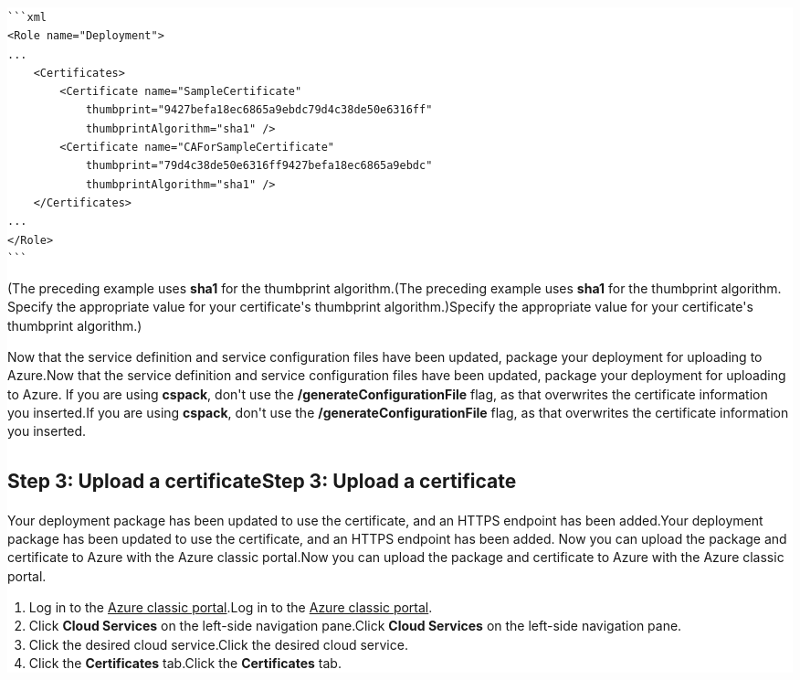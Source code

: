     ```xml   
    <Role name="Deployment">
    ...
        <Certificates>
            <Certificate name="SampleCertificate" 
                thumbprint="9427befa18ec6865a9ebdc79d4c38de50e6316ff" 
                thumbprintAlgorithm="sha1" />
            <Certificate name="CAForSampleCertificate"
                thumbprint="79d4c38de50e6316ff9427befa18ec6865a9ebdc" 
                thumbprintAlgorithm="sha1" />
        </Certificates>
    ...
    </Role>
    ```

<span data-ttu-id="68798-145">(The preceding example uses **sha1** for the thumbprint algorithm.</span><span class="sxs-lookup"><span data-stu-id="68798-145">(The preceding example uses **sha1** for the thumbprint algorithm.</span></span> <span data-ttu-id="68798-146">Specify the appropriate value for your certificate's thumbprint algorithm.)</span><span class="sxs-lookup"><span data-stu-id="68798-146">Specify the appropriate value for your certificate's thumbprint algorithm.)</span></span>

<span data-ttu-id="68798-147">Now that the service definition and service configuration files have been updated, package your deployment for uploading to Azure.</span><span class="sxs-lookup"><span data-stu-id="68798-147">Now that the service definition and service configuration files have been updated, package your deployment for uploading to Azure.</span></span> <span data-ttu-id="68798-148">If you are using **cspack**, don't use the **/generateConfigurationFile** flag, as that overwrites the certificate information you inserted.</span><span class="sxs-lookup"><span data-stu-id="68798-148">If you are using **cspack**, don't use the **/generateConfigurationFile** flag, as that overwrites the certificate information you inserted.</span></span>

## <a name="step-3-upload-a-certificate"></a><span data-ttu-id="68798-149">Step 3: Upload a certificate</span><span class="sxs-lookup"><span data-stu-id="68798-149">Step 3: Upload a certificate</span></span>
<span data-ttu-id="68798-150">Your deployment package has been updated to use the certificate, and an HTTPS endpoint has been added.</span><span class="sxs-lookup"><span data-stu-id="68798-150">Your deployment package has been updated to use the certificate, and an HTTPS endpoint has been added.</span></span> <span data-ttu-id="68798-151">Now you can upload the package and certificate to Azure with the Azure classic portal.</span><span class="sxs-lookup"><span data-stu-id="68798-151">Now you can upload the package and certificate to Azure with the Azure classic portal.</span></span>

1. <span data-ttu-id="68798-152">Log in to the [Azure classic portal][Azure classic portal].</span><span class="sxs-lookup"><span data-stu-id="68798-152">Log in to the [Azure classic portal][Azure classic portal].</span></span> 
2. <span data-ttu-id="68798-153">Click **Cloud Services** on the left-side navigation pane.</span><span class="sxs-lookup"><span data-stu-id="68798-153">Click **Cloud Services** on the left-side navigation pane.</span></span>
3. <span data-ttu-id="68798-154">Click the desired cloud service.</span><span class="sxs-lookup"><span data-stu-id="68798-154">Click the desired cloud service.</span></span>
4. <span data-ttu-id="68798-155">Click the **Certificates** tab.</span><span class="sxs-lookup"><span data-stu-id="68798-155">Click the **Certificates** tab.</span></span>
   

[Azure classic portal]: http://manage.windowsazure.com
[0]: https://docstestmedia1.blob.core.windows.net/azure-media/articles/cloud-services/media/cloud-services-configure-ssl-certificate/CreateCloudService.png
[1]: https://docstestmedia1.blob.core.windows.net/azure-media/articles/cloud-services/media/cloud-services-configure-ssl-certificate/AddCertificate.png
[2]: https://docstestmedia1.blob.core.windows.net/azure-media/articles/cloud-services/media/cloud-services-configure-ssl-certificate/CopyURL.png
[3]: https://docstestmedia1.blob.core.windows.net/azure-media/articles/cloud-services/media/cloud-services-configure-ssl-certificate/SSLCloudService.png
[4]: https://docstestmedia1.blob.core.windows.net/azure-media/articles/cloud-services/media/cloud-services-configure-ssl-certificate/AddCertificateComplete.png  